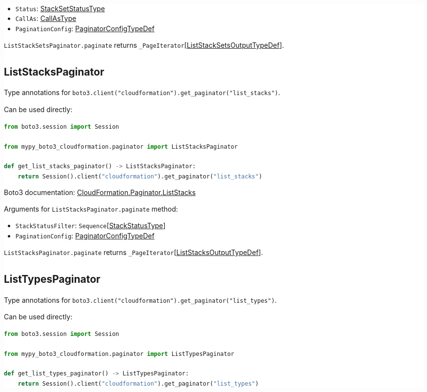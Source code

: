 - `Status`: [StackSetStatusType](./literals.md#stacksetstatustype)
- `CallAs`: [CallAsType](./literals.md#callastype)
- `PaginationConfig`:
  [PaginatorConfigTypeDef](./type_defs.md#paginatorconfigtypedef)

`ListStackSetsPaginator.paginate` returns
`_PageIterator`\[[ListStackSetsOutputTypeDef](./type_defs.md#liststacksetsoutputtypedef)\].

<a id="liststackspaginator"></a>

## ListStacksPaginator

Type annotations for
`boto3.client("cloudformation").get_paginator("list_stacks")`.

Can be used directly:

```python
from boto3.session import Session

from mypy_boto3_cloudformation.paginator import ListStacksPaginator

def get_list_stacks_paginator() -> ListStacksPaginator:
    return Session().client("cloudformation").get_paginator("list_stacks")
```

Boto3 documentation:
[CloudFormation.Paginator.ListStacks](https://boto3.amazonaws.com/v1/documentation/api/latest/reference/services/cloudformation.html#CloudFormation.Paginator.ListStacks)

Arguments for `ListStacksPaginator.paginate` method:

- `StackStatusFilter`:
  `Sequence`\[[StackStatusType](./literals.md#stackstatustype)\]
- `PaginationConfig`:
  [PaginatorConfigTypeDef](./type_defs.md#paginatorconfigtypedef)

`ListStacksPaginator.paginate` returns
`_PageIterator`\[[ListStacksOutputTypeDef](./type_defs.md#liststacksoutputtypedef)\].

<a id="listtypespaginator"></a>

## ListTypesPaginator

Type annotations for
`boto3.client("cloudformation").get_paginator("list_types")`.

Can be used directly:

```python
from boto3.session import Session

from mypy_boto3_cloudformation.paginator import ListTypesPaginator

def get_list_types_paginator() -> ListTypesPaginator:
    return Session().client("cloudformation").get_paginator("list_types")
```
